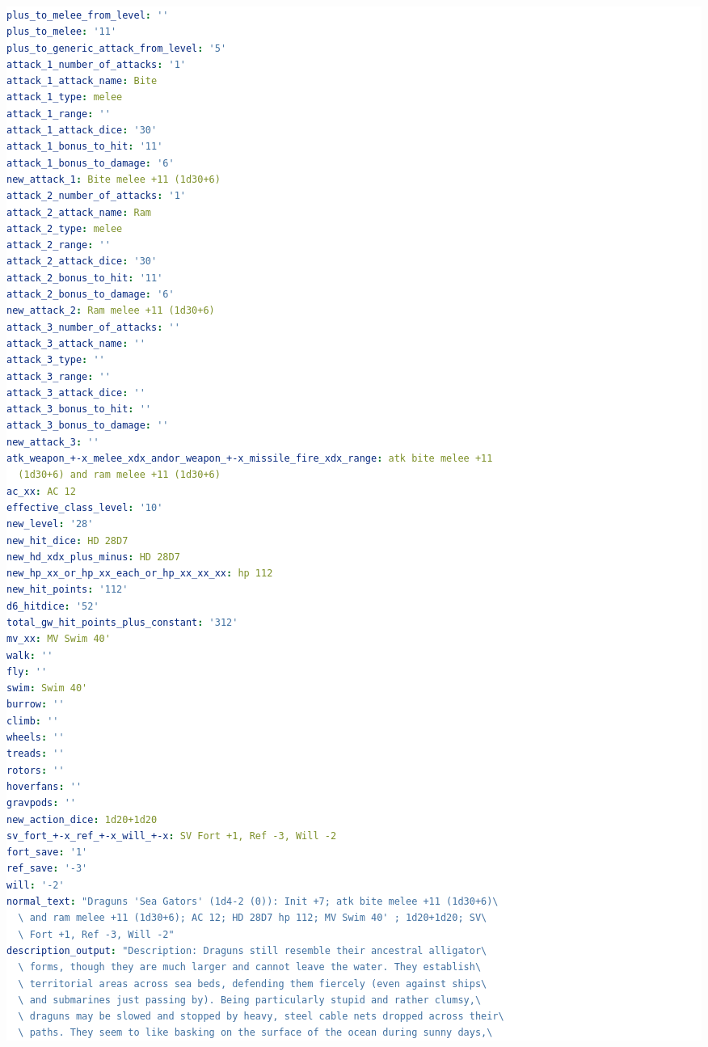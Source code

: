 ```yaml
plus_to_melee_from_level: ''
plus_to_melee: '11'
plus_to_generic_attack_from_level: '5'
attack_1_number_of_attacks: '1'
attack_1_attack_name: Bite
attack_1_type: melee
attack_1_range: ''
attack_1_attack_dice: '30'
attack_1_bonus_to_hit: '11'
attack_1_bonus_to_damage: '6'
new_attack_1: Bite melee +11 (1d30+6)
attack_2_number_of_attacks: '1'
attack_2_attack_name: Ram
attack_2_type: melee
attack_2_range: ''
attack_2_attack_dice: '30'
attack_2_bonus_to_hit: '11'
attack_2_bonus_to_damage: '6'
new_attack_2: Ram melee +11 (1d30+6)
attack_3_number_of_attacks: ''
attack_3_attack_name: ''
attack_3_type: ''
attack_3_range: ''
attack_3_attack_dice: ''
attack_3_bonus_to_hit: ''
attack_3_bonus_to_damage: ''
new_attack_3: ''
atk_weapon_+-x_melee_xdx_andor_weapon_+-x_missile_fire_xdx_range: atk bite melee +11
  (1d30+6) and ram melee +11 (1d30+6)
ac_xx: AC 12
effective_class_level: '10'
new_level: '28'
new_hit_dice: HD 28D7
new_hd_xdx_plus_minus: HD 28D7
new_hp_xx_or_hp_xx_each_or_hp_xx_xx_xx: hp 112
new_hit_points: '112'
d6_hitdice: '52'
total_gw_hit_points_plus_constant: '312'
mv_xx: MV Swim 40'
walk: ''
fly: ''
swim: Swim 40'
burrow: ''
climb: ''
wheels: ''
treads: ''
rotors: ''
hoverfans: ''
gravpods: ''
new_action_dice: 1d20+1d20
sv_fort_+-x_ref_+-x_will_+-x: SV Fort +1, Ref -3, Will -2
fort_save: '1'
ref_save: '-3'
will: '-2'
normal_text: "Draguns 'Sea Gators' (1d4-2 (0)): Init +7; atk bite melee +11 (1d30+6)\
  \ and ram melee +11 (1d30+6); AC 12; HD 28D7 hp 112; MV Swim 40' ; 1d20+1d20; SV\
  \ Fort +1, Ref -3, Will -2"
description_output: "Description: Draguns still resemble their ancestral alligator\
  \ forms, though they are much larger and cannot leave the water. They establish\
  \ territorial areas across sea beds, defending them fiercely (even against ships\
  \ and submarines just passing by). Being particularly stupid and rather clumsy,\
  \ draguns may be slowed and stopped by heavy, steel cable nets dropped across their\
  \ paths. They seem to like basking on the surface of the ocean during sunny days,\
```
